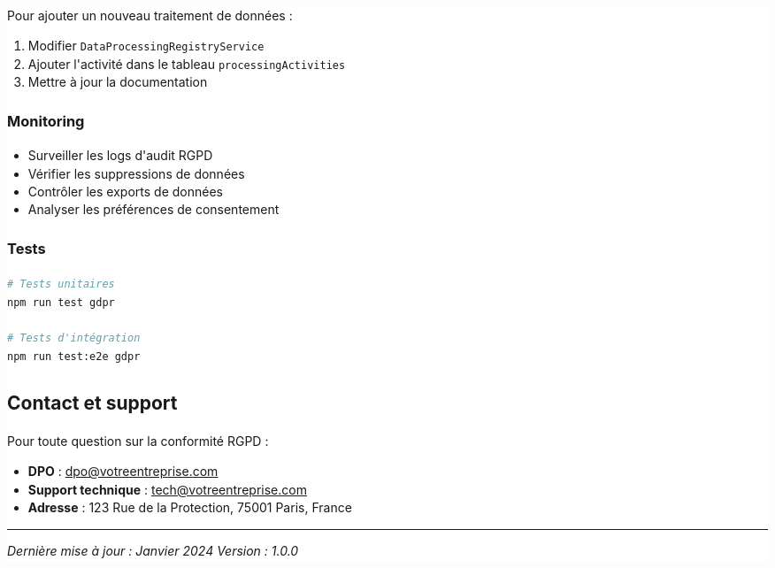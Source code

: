 Pour ajouter un nouveau traitement de données :

1. Modifier `DataProcessingRegistryService`
2. Ajouter l'activité dans le tableau `processingActivities`
3. Mettre à jour la documentation

### Monitoring

- Surveiller les logs d'audit RGPD
- Vérifier les suppressions de données
- Contrôler les exports de données
- Analyser les préférences de consentement

### Tests

```bash
# Tests unitaires
npm run test gdpr

# Tests d'intégration
npm run test:e2e gdpr
```

## Contact et support

Pour toute question sur la conformité RGPD :

- **DPO** : dpo@votreentreprise.com
- **Support technique** : tech@votreentreprise.com
- **Adresse** : 123 Rue de la Protection, 75001 Paris, France

---

_Dernière mise à jour : Janvier 2024_
_Version : 1.0.0_
